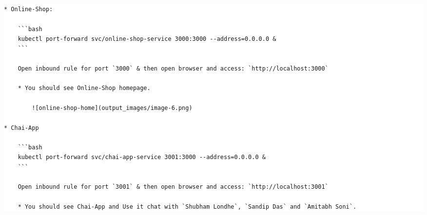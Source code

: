     * Online-Shop:

        ```bash
        kubectl port-forward svc/online-shop-service 3000:3000 --address=0.0.0.0 &
        ```
        
        Open inbound rule for port `3000` & then open browser and access: `http://localhost:3000`
    
        * You should see Online-Shop homepage.
            
            ![online-shop-home](output_images/image-6.png)

    * Chai-App

        ```bash
        kubectl port-forward svc/chai-app-service 3001:3000 --address=0.0.0.0 &
        ```
        
        Open inbound rule for port `3001` & then open browser and access: `http://localhost:3001`
    
        * You should see Chai-App and Use it chat with `Shubham Londhe`, `Sandip Das` and `Amitabh Soni`.
            